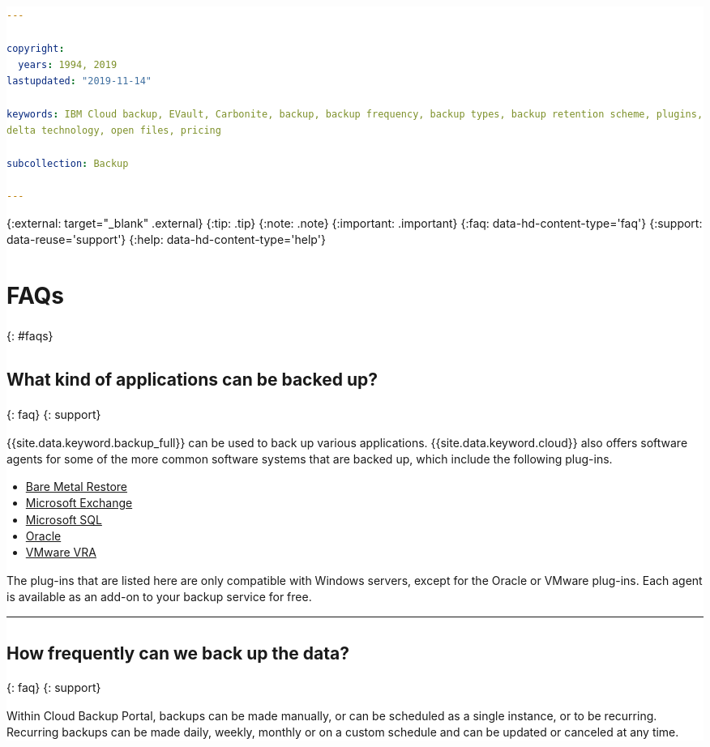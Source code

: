 ```yaml
---

copyright:
  years: 1994, 2019
lastupdated: "2019-11-14"

keywords: IBM Cloud backup, EVault, Carbonite, backup, backup frequency, backup types, backup retention scheme, plugins, delta technology, open files, pricing

subcollection: Backup

---
```

{:external: target="_blank" .external}
{:tip: .tip}
{:note: .note}
{:important: .important}
{:faq: data-hd-content-type='faq'}
{:support: data-reuse='support'}
{:help: data-hd-content-type='help'}


# FAQs
{: #faqs}

## What kind of applications can be backed up?
{: faq}
{: support}

{{site.data.keyword.backup_full}} can be used to back up various applications. {{site.data.keyword.cloud}} also offers software agents for some of the more common software systems that are backed up, which include the following plug-ins.

- [Bare Metal Restore](/docs/Backup?topic=Backup-BMRplugin)
- [Microsoft Exchange](/docs/Backup?topic=Backup-Exchangeplugin)
- [Microsoft SQL](/docs/Backup?topic=Backup-MSSQLplugin#MSSQLplugin)
- [Oracle](/docs/Backup?topic=Backup-Oracleplugin#Oracleplugin)
- [VMware VRA](/docs/Backup?topic=Backup-VRA#VRA)

The plug-ins that are listed here are only compatible with Windows servers, except for the Oracle or VMware plug-ins. Each agent is available as an add-on to your backup service for free.

<hr>

## How frequently can we back up the data?
{: faq}
{: support}

Within Cloud Backup Portal, backups can be made manually, or can be scheduled as a single instance, or to be recurring. Recurring backups can be made daily, weekly, monthly or on a custom schedule and can be updated or canceled at any time.
